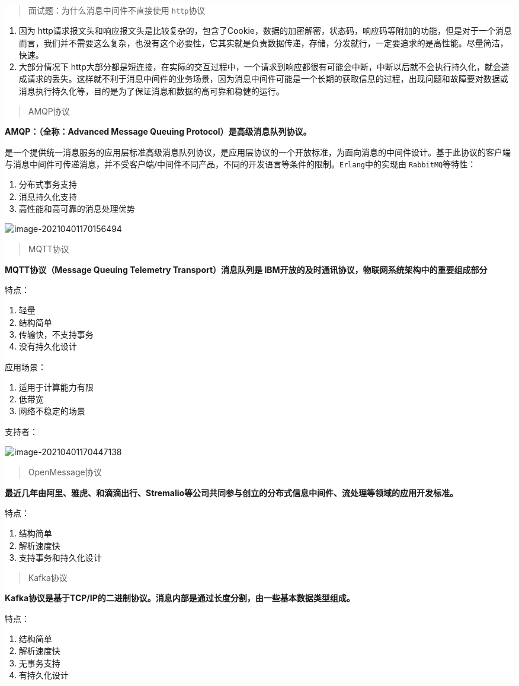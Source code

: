 > 面试题：为什么消息中间件不直接使用 `http`协议

1. 因为 http请求报文头和响应报文头是比较复杂的，包含了Cookie，数据的加密解密，状态码，响应码等附加的功能，但是对于一个消息而言，我们并不需要这么复杂，也没有这个必要性，它其实就是负责数据传递，存储，分发就行，一定要追求的是高性能。尽量简洁，快速。
2. 大部分情况下 http大部分都是短连接，在实际的交互过程中，一个请求到响应都很有可能会中断，中断以后就不会执行持久化，就会造成请求的丢失。这样就不利于消息中间件的业务场景，因为消息中间件可能是一个长期的获取信息的过程，出现问题和故障要对数据或消息执行持久化等，目的是为了保证消息和数据的高可靠和稳健的运行。

> AMQP协议

**AMQP：（全称：Advanced Message Queuing Protocol）是高级消息队列协议。**

是一个提供统一消息服务的应用层标准高级消息队列协议，是应用层协议的一个开放标准，为面向消息的中间件设计。基于此协议的客户端与消息中间件可传递消息，并不受客户端/中间件不同产品，不同的开发语言等条件的限制。`Erlang`中的实现由 `RabbitMQ`等特性：

1. 分布式事务支持
2. 消息持久化支持
3. 高性能和高可靠的消息处理优势

![image-20210401170156494](https://gitee.com/liu_shaoxiong/pictures/raw/master/img/image-20210401170156494.png)

> MQTT协议

**MQTT协议（Message Queuing Telemetry Transport）消息队列是 IBM开放的及时通讯协议，物联网系统架构中的重要组成部分**

特点：

1. 轻量
2. 结构简单
3. 传输快，不支持事务
4. 没有持久化设计

应用场景：

1. 适用于计算能力有限
2. 低带宽
3. 网络不稳定的场景

支持者：

![image-20210401170447138](https://gitee.com/liu_shaoxiong/pictures/raw/master/img/image-20210401170447138.png)

> OpenMessage协议

**最近几年由阿里、雅虎、和滴滴出行、Stremalio等公司共同参与创立的分布式信息中间件、流处理等领域的应用开发标准。**

特点：

1. 结构简单
2. 解析速度快
3. 支持事务和持久化设计

> Kafka协议

**Kafka协议是基于TCP/IP的二进制协议。消息内部是通过长度分割，由一些基本数据类型组成。**

特点：

1. 结构简单
2. 解析速度快
3. 无事务支持
4. 有持久化设计
